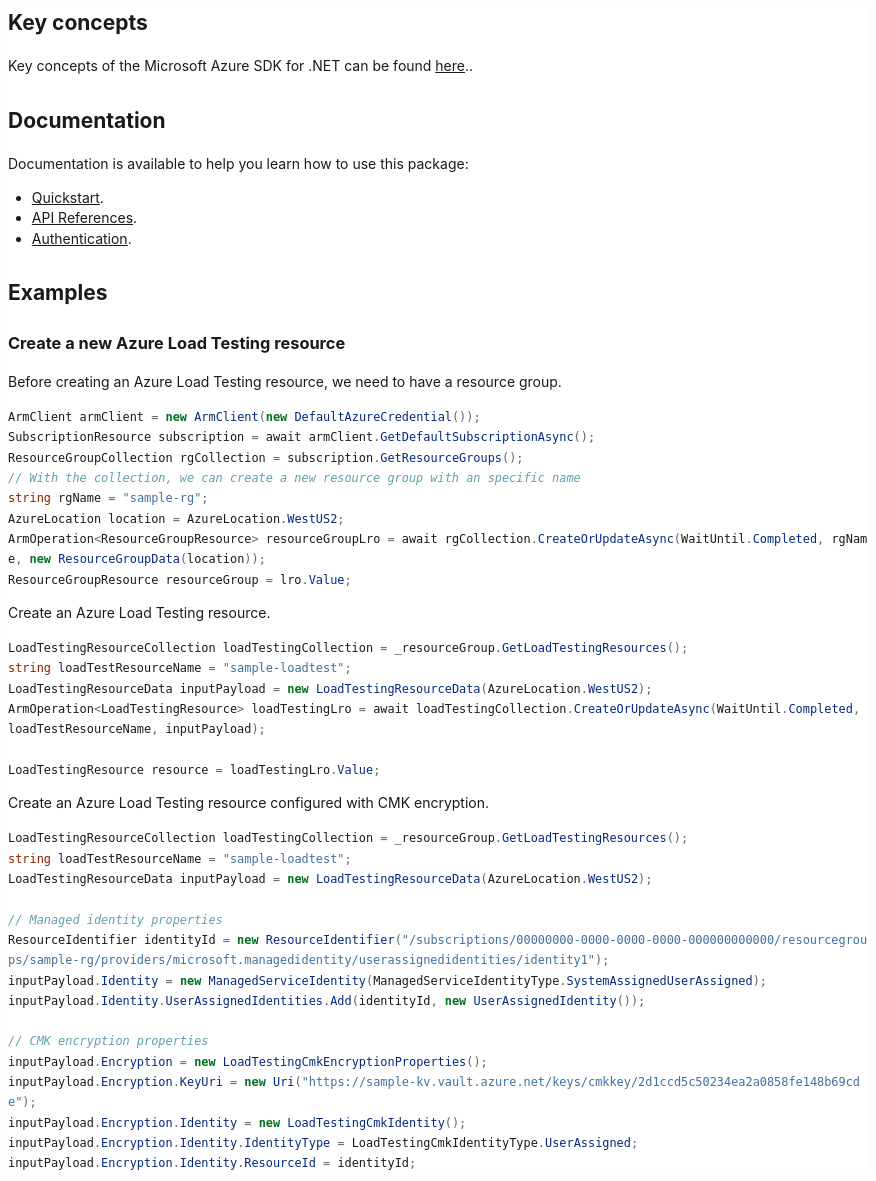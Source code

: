 ## Key concepts

Key concepts of the Microsoft Azure SDK for .NET can be found [here](https://azure.github.io/azure-sdk/dotnet_introduction.html)..

## Documentation

Documentation is available to help you learn how to use this package:

- [Quickstart](https://github.com/Azure/azure-sdk-for-net/blob/main/doc/dev/mgmt_quickstart.md).
- [API References](/dotnet/api/?view=azure-dotnet).
- [Authentication](https://github.com/Azure/azure-sdk-for-net/blob/main/sdk/identity/Azure.Identity/README.md).

## Examples

### Create a new Azure Load Testing resource

Before creating an Azure Load Testing resource, we need to have a resource group.

```C#
ArmClient armClient = new ArmClient(new DefaultAzureCredential());
SubscriptionResource subscription = await armClient.GetDefaultSubscriptionAsync();
ResourceGroupCollection rgCollection = subscription.GetResourceGroups();
// With the collection, we can create a new resource group with an specific name
string rgName = "sample-rg";
AzureLocation location = AzureLocation.WestUS2;
ArmOperation<ResourceGroupResource> resourceGroupLro = await rgCollection.CreateOrUpdateAsync(WaitUntil.Completed, rgName, new ResourceGroupData(location));
ResourceGroupResource resourceGroup = lro.Value;
```

Create an Azure Load Testing resource.

```C# Snippet:LoadTesting_CreateLoadTestResource_Basic
LoadTestingResourceCollection loadTestingCollection = _resourceGroup.GetLoadTestingResources();
string loadTestResourceName = "sample-loadtest";
LoadTestingResourceData inputPayload = new LoadTestingResourceData(AzureLocation.WestUS2);
ArmOperation<LoadTestingResource> loadTestingLro = await loadTestingCollection.CreateOrUpdateAsync(WaitUntil.Completed, loadTestResourceName, inputPayload);

LoadTestingResource resource = loadTestingLro.Value;
```

Create an Azure Load Testing resource configured with CMK encryption.

```C# Snippet:LoadTesting_CreateLoadTestResource_WithEncryption
LoadTestingResourceCollection loadTestingCollection = _resourceGroup.GetLoadTestingResources();
string loadTestResourceName = "sample-loadtest";
LoadTestingResourceData inputPayload = new LoadTestingResourceData(AzureLocation.WestUS2);

// Managed identity properties
ResourceIdentifier identityId = new ResourceIdentifier("/subscriptions/00000000-0000-0000-0000-000000000000/resourcegroups/sample-rg/providers/microsoft.managedidentity/userassignedidentities/identity1");
inputPayload.Identity = new ManagedServiceIdentity(ManagedServiceIdentityType.SystemAssignedUserAssigned);
inputPayload.Identity.UserAssignedIdentities.Add(identityId, new UserAssignedIdentity());

// CMK encryption properties
inputPayload.Encryption = new LoadTestingCmkEncryptionProperties();
inputPayload.Encryption.KeyUri = new Uri("https://sample-kv.vault.azure.net/keys/cmkkey/2d1ccd5c50234ea2a0858fe148b69cde");
inputPayload.Encryption.Identity = new LoadTestingCmkIdentity();
inputPayload.Encryption.Identity.IdentityType = LoadTestingCmkIdentityType.UserAssigned;
inputPayload.Encryption.Identity.ResourceId = identityId;
```